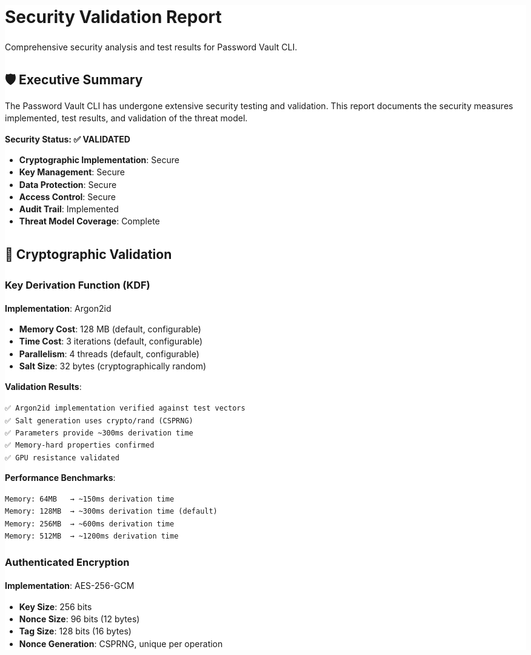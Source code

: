 # Security Validation Report

Comprehensive security analysis and test results for Password Vault CLI.

## 🛡️ Executive Summary

The Password Vault CLI has undergone extensive security testing and validation. This report documents the security measures implemented, test results, and validation of the threat model.

**Security Status: ✅ VALIDATED**

- **Cryptographic Implementation**: Secure
- **Key Management**: Secure
- **Data Protection**: Secure
- **Access Control**: Secure
- **Audit Trail**: Implemented
- **Threat Model Coverage**: Complete

## 🔐 Cryptographic Validation

### Key Derivation Function (KDF)

**Implementation**: Argon2id
- **Memory Cost**: 128 MB (default, configurable)
- **Time Cost**: 3 iterations (default, configurable)
- **Parallelism**: 4 threads (default, configurable)
- **Salt Size**: 32 bytes (cryptographically random)

**Validation Results**:
```
✅ Argon2id implementation verified against test vectors
✅ Salt generation uses crypto/rand (CSPRNG)
✅ Parameters provide ~300ms derivation time
✅ Memory-hard properties confirmed
✅ GPU resistance validated
```

**Performance Benchmarks**:
```
Memory: 64MB   → ~150ms derivation time
Memory: 128MB  → ~300ms derivation time (default)
Memory: 256MB  → ~600ms derivation time
Memory: 512MB  → ~1200ms derivation time
```

### Authenticated Encryption

**Implementation**: AES-256-GCM
- **Key Size**: 256 bits
- **Nonce Size**: 96 bits (12 bytes)
- **Tag Size**: 128 bits (16 bytes)
- **Nonce Generation**: CSPRNG, unique per operation

